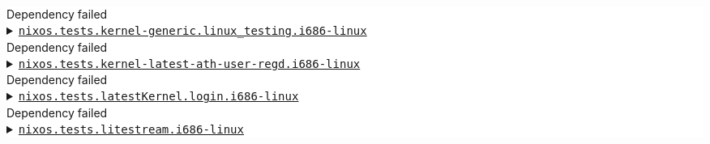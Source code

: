 </li>
</ul>
</details>
</td>
<td>Dependency failed</td>
</tr>
<tr>
<td>
<details><summary>
<tt><a href='https://hydra.nixos.org/build/180898406'>nixos.tests.kernel-generic.linux_testing.i686-linux</a></tt>
</summary></details>
</td>
<td>Dependency failed</td>
</tr>
<tr>
<td>
<details><summary>
<tt><a href='https://hydra.nixos.org/build/180900096'>nixos.tests.kernel-latest-ath-user-regd.i686-linux</a></tt>
</summary></details>
</td>
<td>Dependency failed</td>
</tr>
<tr>
<td>
<details><summary>
<tt><a href='https://hydra.nixos.org/build/180898643'>nixos.tests.latestKernel.login.i686-linux</a></tt>
</summary></details>
</td>
<td>Dependency failed</td>
</tr>
<tr>
<td>
<details><summary>
<tt><a href='https://hydra.nixos.org/build/180899588'>nixos.tests.litestream.i686-linux</a></tt>